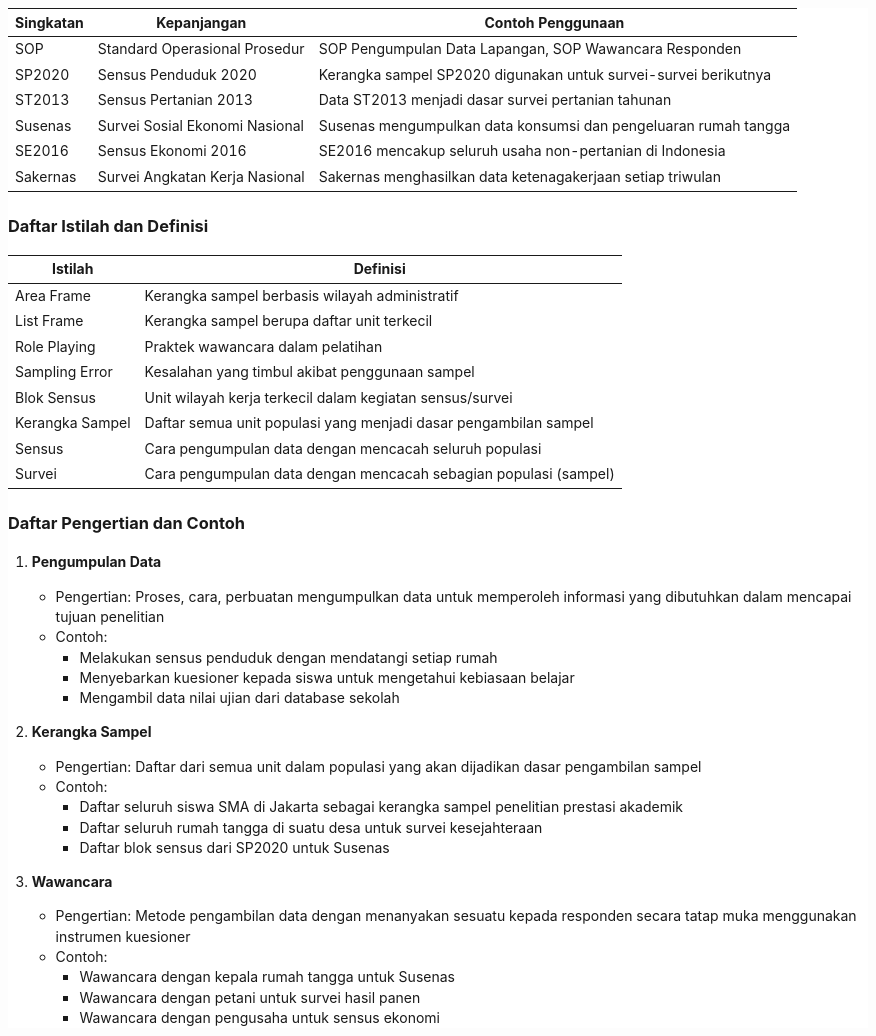 | Singkatan | Kepanjangan | Contoh Penggunaan |
|-----------|-------------|-------------------|
| SOP | Standard Operasional Prosedur | SOP Pengumpulan Data Lapangan, SOP Wawancara Responden |
| SP2020 | Sensus Penduduk 2020 | Kerangka sampel SP2020 digunakan untuk survei-survei berikutnya |
| ST2013 | Sensus Pertanian 2013 | Data ST2013 menjadi dasar survei pertanian tahunan |
| Susenas | Survei Sosial Ekonomi Nasional | Susenas mengumpulkan data konsumsi dan pengeluaran rumah tangga |
| SE2016 | Sensus Ekonomi 2016 | SE2016 mencakup seluruh usaha non-pertanian di Indonesia |
| Sakernas | Survei Angkatan Kerja Nasional | Sakernas menghasilkan data ketenagakerjaan setiap triwulan |

### Daftar Istilah dan Definisi

| Istilah | Definisi |
|---------|----------|
| Area Frame | Kerangka sampel berbasis wilayah administratif |
| List Frame | Kerangka sampel berupa daftar unit terkecil |
| Role Playing | Praktek wawancara dalam pelatihan |
| Sampling Error | Kesalahan yang timbul akibat penggunaan sampel |
| Blok Sensus | Unit wilayah kerja terkecil dalam kegiatan sensus/survei |
| Kerangka Sampel | Daftar semua unit populasi yang menjadi dasar pengambilan sampel |
| Sensus | Cara pengumpulan data dengan mencacah seluruh populasi |
| Survei | Cara pengumpulan data dengan mencacah sebagian populasi (sampel) |

### Daftar Pengertian dan Contoh

1. **Pengumpulan Data**
   - Pengertian: Proses, cara, perbuatan mengumpulkan data untuk memperoleh informasi yang dibutuhkan dalam mencapai tujuan penelitian
   - Contoh: 
     * Melakukan sensus penduduk dengan mendatangi setiap rumah
     * Menyebarkan kuesioner kepada siswa untuk mengetahui kebiasaan belajar
     * Mengambil data nilai ujian dari database sekolah

2. **Kerangka Sampel**
   - Pengertian: Daftar dari semua unit dalam populasi yang akan dijadikan dasar pengambilan sampel
   - Contoh:
     * Daftar seluruh siswa SMA di Jakarta sebagai kerangka sampel penelitian prestasi akademik
     * Daftar seluruh rumah tangga di suatu desa untuk survei kesejahteraan
     * Daftar blok sensus dari SP2020 untuk Susenas

3. **Wawancara**
   - Pengertian: Metode pengambilan data dengan menanyakan sesuatu kepada responden secara tatap muka menggunakan instrumen kuesioner
   - Contoh:
     * Wawancara dengan kepala rumah tangga untuk Susenas
     * Wawancara dengan petani untuk survei hasil panen
     * Wawancara dengan pengusaha untuk sensus ekonomi
